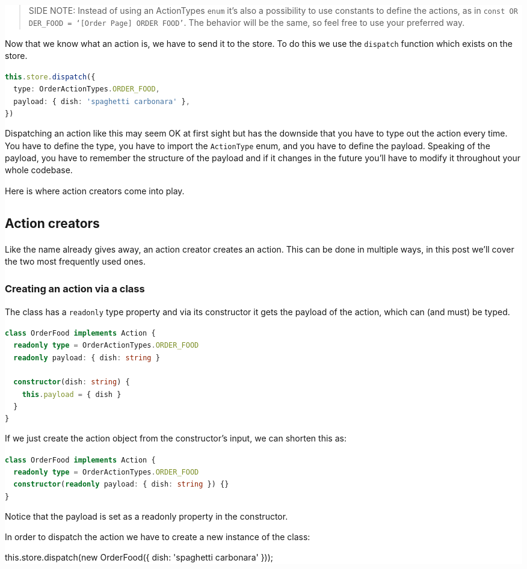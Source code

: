 > SIDE NOTE: Instead of using an ActionTypes `enum` it’s also a possibility to use constants to define the actions, as in `const ORDER_FOOD = ‘[Order Page] ORDER FOOD’`. The behavior will be the same, so feel free to use your preferred way.

Now that we know what an action is, we have to send it to the store. To do this we use the `dispatch` function which exists on the store.

```ts
this.store.dispatch({
  type: OrderActionTypes.ORDER_FOOD,
  payload: { dish: 'spaghetti carbonara' },
})
```

Dispatching an action like this may seem OK at first sight but has the downside that you have to type out the action every time. You have to define the type, you have to import the `ActionType` enum, and you have to define the payload. Speaking of the payload, you have to remember the structure of the payload and if it changes in the future you’ll have to modify it throughout your whole codebase.

Here is where action creators come into play.

## Action creators

Like the name already gives away, an action creator creates an action. This can be done in multiple ways, in this post we’ll cover the two most frequently used ones.

### Creating an action via a class

The class has a `readonly` type property and via its constructor it gets the payload of the action, which can (and must) be typed.

```ts
class OrderFood implements Action {
  readonly type = OrderActionTypes.ORDER_FOOD
  readonly payload: { dish: string }

  constructor(dish: string) {
    this.payload = { dish }
  }
}
```

If we just create the action object from the constructor’s input, we can shorten this as:

```ts
class OrderFood implements Action {
  readonly type = OrderActionTypes.ORDER_FOOD
  constructor(readonly payload: { dish: string }) {}
}
```

Notice that the payload is set as a readonly property in the constructor.

In order to dispatch the action we have to create a new instance of the class:

this.store.dispatch(new OrderFood({ dish: 'spaghetti carbonara' }));
